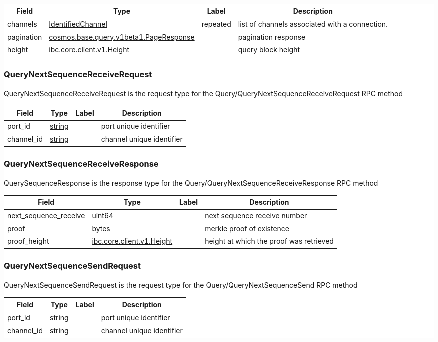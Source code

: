 | Field | Type | Label | Description |
| ----- | ---- | ----- | ----------- |
| channels | [IdentifiedChannel](#ibc-core-channel-v1-IdentifiedChannel) | repeated | list of channels associated with a connection. |
| pagination | [cosmos.base.query.v1beta1.PageResponse](#cosmos-base-query-v1beta1-PageResponse) |  | pagination response |
| height | [ibc.core.client.v1.Height](#ibc-core-client-v1-Height) |  | query block height |






<a name="ibc-core-channel-v1-QueryNextSequenceReceiveRequest"></a>

### QueryNextSequenceReceiveRequest
QueryNextSequenceReceiveRequest is the request type for the
Query/QueryNextSequenceReceiveRequest RPC method


| Field | Type | Label | Description |
| ----- | ---- | ----- | ----------- |
| port_id | [string](#string) |  | port unique identifier |
| channel_id | [string](#string) |  | channel unique identifier |






<a name="ibc-core-channel-v1-QueryNextSequenceReceiveResponse"></a>

### QueryNextSequenceReceiveResponse
QuerySequenceResponse is the response type for the
Query/QueryNextSequenceReceiveResponse RPC method


| Field | Type | Label | Description |
| ----- | ---- | ----- | ----------- |
| next_sequence_receive | [uint64](#uint64) |  | next sequence receive number |
| proof | [bytes](#bytes) |  | merkle proof of existence |
| proof_height | [ibc.core.client.v1.Height](#ibc-core-client-v1-Height) |  | height at which the proof was retrieved |






<a name="ibc-core-channel-v1-QueryNextSequenceSendRequest"></a>

### QueryNextSequenceSendRequest
QueryNextSequenceSendRequest is the request type for the
Query/QueryNextSequenceSend RPC method


| Field | Type | Label | Description |
| ----- | ---- | ----- | ----------- |
| port_id | [string](#string) |  | port unique identifier |
| channel_id | [string](#string) |  | channel unique identifier |
